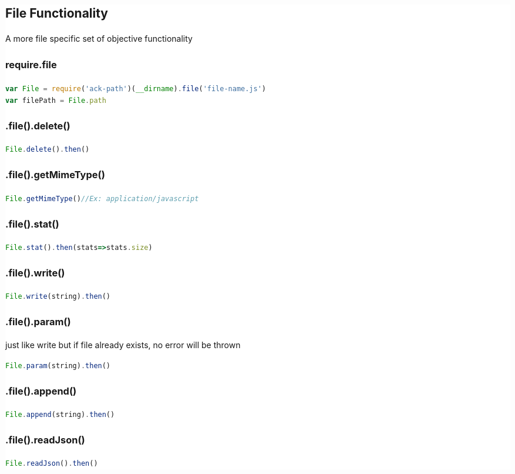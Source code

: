 ## File Functionality
A more file specific set of objective functionality

### require.file
```javascript
var File = require('ack-path')(__dirname).file('file-name.js')
var filePath = File.path
```

### .file().delete()
```javascript
File.delete().then()
```

### .file().getMimeType()
```javascript
File.getMimeType()//Ex: application/javascript
```

### .file().stat()
```javascript
File.stat().then(stats=>stats.size)
```

### .file().write()
```javascript
File.write(string).then()
```

### .file().param()
just like write but if file already exists, no error will be thrown
```javascript
File.param(string).then()
```

### .file().append()
```javascript
File.append(string).then()
```

### .file().readJson()
```javascript
File.readJson().then()
```
